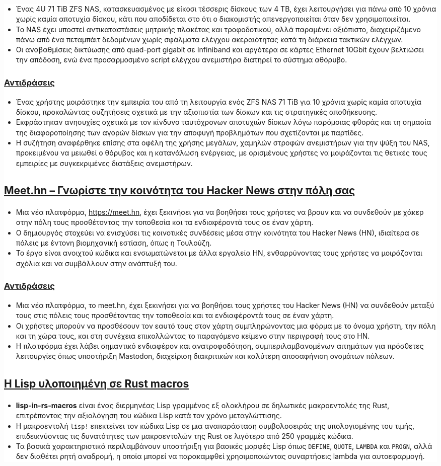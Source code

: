 - Ένας 4U 71 TiB ZFS NAS, κατασκευασμένος με είκοσι τέσσερις δίσκους των 4 TB, έχει λειτουργήσει για πάνω από 10 χρόνια χωρίς καμία αποτυχία δίσκου, κάτι που αποδίδεται στο ότι ο διακομιστής απενεργοποιείται όταν δεν χρησιμοποιείται.
- Το NAS έχει υποστεί αντικαταστάσεις μητρικής πλακέτας και τροφοδοτικού, αλλά παραμένει αξιόπιστο, διαχειριζόμενο πάνω από ένα πεταμπάιτ δεδομένων χωρίς σφάλματα ελέγχου ακεραιότητας κατά τη διάρκεια τακτικών ελέγχων.
- Οι αναβαθμίσεις δικτύωσης από quad-port gigabit σε Infiniband και αργότερα σε κάρτες Ethernet 10Gbit έχουν βελτιώσει την απόδοση, ενώ ένα προσαρμοσμένο script ελέγχου ανεμιστήρα διατηρεί το σύστημα αθόρυβο.

### [Αντιδράσεις](https://news.ycombinator.com/item?id=41536088)

- Ένας χρήστης μοιράστηκε την εμπειρία του από τη λειτουργία ενός ZFS NAS 71 TiB για 10 χρόνια χωρίς καμία αποτυχία δίσκου, προκαλώντας συζητήσεις σχετικά με την αξιοπιστία των δίσκων και τις στρατηγικές αποθήκευσης.
- Εκφράστηκαν ανησυχίες σχετικά με τον κίνδυνο ταυτόχρονων αποτυχιών δίσκων λόγω παρόμοιας φθοράς και τη σημασία της διαφοροποίησης των αγορών δίσκων για την αποφυγή προβλημάτων που σχετίζονται με παρτίδες.
- Η συζήτηση αναφέρθηκε επίσης στα οφέλη της χρήσης μεγάλων, χαμηλών στροφών ανεμιστήρων για την ψύξη του NAS, προκειμένου να μειωθεί ο θόρυβος και η κατανάλωση ενέργειας, με ορισμένους χρήστες να μοιράζονται τις θετικές τους εμπειρίες με συγκεκριμένες διατάξεις ανεμιστήρων.

## [Meet.hn – Γνωρίστε την κοινότητα του Hacker News στην πόλη σας](https://news.ycombinator.com/item?id=41539125)

- Μια νέα πλατφόρμα, https://meet.hn, έχει ξεκινήσει για να βοηθήσει τους χρήστες να βρουν και να συνδεθούν με χάκερ στην πόλη τους προσθέτοντας την τοποθεσία και τα ενδιαφέροντά τους σε έναν χάρτη.
- Ο δημιουργός στοχεύει να ενισχύσει τις κοινοτικές συνδέσεις μέσα στην κοινότητα του Hacker News (HN), ιδιαίτερα σε πόλεις με έντονη βιομηχανική εστίαση, όπως η Τουλούζη.
- Το έργο είναι ανοιχτού κώδικα και ενσωματώνεται με άλλα εργαλεία HN, ενθαρρύνοντας τους χρήστες να μοιράζονται σχόλια και να συμβάλλουν στην ανάπτυξή του.

### [Αντιδράσεις](https://news.ycombinator.com/item?id=41539125)

- Μια νέα πλατφόρμα, το meet.hn, έχει ξεκινήσει για να βοηθήσει τους χρήστες του Hacker News (HN) να συνδεθούν μεταξύ τους στις πόλεις τους προσθέτοντας την τοποθεσία και τα ενδιαφέροντά τους σε έναν χάρτη.
- Οι χρήστες μπορούν να προσθέσουν τον εαυτό τους στον χάρτη συμπληρώνοντας μια φόρμα με το όνομα χρήστη, την πόλη και τη χώρα τους, και στη συνέχεια επικολλώντας το παραγόμενο κείμενο στην περιγραφή τους στο HN.
- Η πλατφόρμα έχει λάβει σημαντικό ενδιαφέρον και ανατροφοδότηση, συμπεριλαμβανομένων αιτημάτων για πρόσθετες λειτουργίες όπως υποστήριξη Mastodon, διαχείριση διακριτικών και καλύτερη αποσαφήνιση ονομάτων πόλεων.

## [Η Lisp υλοποιημένη σε Rust macros](https://github.com/RyanWelly/lisp-in-rs-macros)

- **lisp-in-rs-macros** είναι ένας διερμηνέας Lisp γραμμένος εξ ολοκλήρου σε δηλωτικές μακροεντολές της Rust, επιτρέποντας την αξιολόγηση του κώδικα Lisp κατά τον χρόνο μεταγλώττισης.
- Η μακροεντολή `lisp!` επεκτείνει τον κώδικα Lisp σε μια αναπαράσταση συμβολοσειράς της υπολογισμένης του τιμής, επιδεικνύοντας τις δυνατότητες των μακροεντολών της Rust σε λιγότερο από 250 γραμμές κώδικα.
- Τα βασικά χαρακτηριστικά περιλαμβάνουν υποστήριξη για βασικές μορφές Lisp όπως `DEFINE`, `QUOTE`, `LAMBDA` και `PROGN`, αλλά δεν διαθέτει ρητή αναδρομή, η οποία μπορεί να παρακαμφθεί χρησιμοποιώντας συναρτήσεις lambda για αυτοεφαρμογή.
